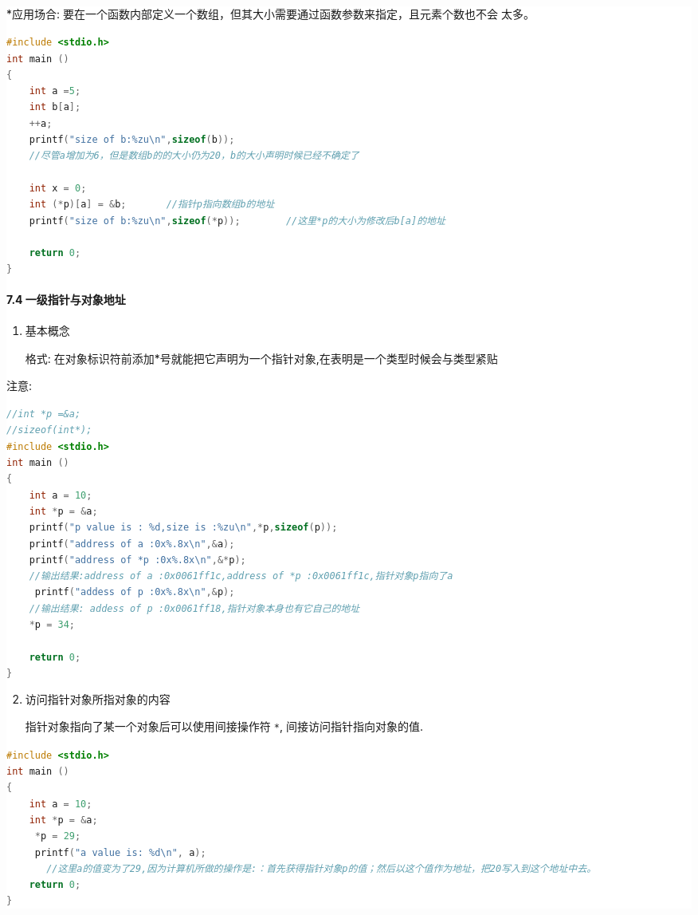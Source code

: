 *应用场合:  要在⼀个函数内部定义⼀个数组，但其⼤⼩需要通过函数参数来指定，且元素个数也不会 太多。

```c
#include <stdio.h>
int main ()
{
    int a =5;
    int b[a];
    ++a;
    printf("size of b:%zu\n",sizeof(b));
    //尽管a增加为6，但是数组b的的大小仍为20，b的大小声明时候已经不确定了

    int x = 0;
    int (*p)[a] = &b;       //指针p指向数组b的地址
    printf("size of b:%zu\n",sizeof(*p));        //这里*p的大小为修改后b[a]的地址

    return 0;
}
```

#### 7.4 一级指针与对象地址

1. 基本概念
   
   格式: 在对象标识符前添加*号就能把它声明为⼀个指针对象,在表明是一个类型时候会与类型紧贴

注意:

```c
//int *p =&a;
//sizeof(int*);
#include <stdio.h>
int main ()
{
    int a = 10;
    int *p = &a;
    printf("p value is : %d,size is :%zu\n",*p,sizeof(p));
    printf("address of a :0x%.8x\n",&a);
    printf("address of *p :0x%.8x\n",&*p);
    //输出结果:address of a :0x0061ff1c,address of *p :0x0061ff1c,指针对象p指向了a
     printf("addess of p :0x%.8x\n",&p);
    //输出结果: addess of p :0x0061ff18,指针对象本⾝也有它⾃⼰的地址
    *p = 34;

    return 0;
}
```

2. 访问指针对象所指对象的内容
   
   指针对象指向了某一个对象后可以使用间接操作符 `*`, 间接访问指针指向对象的值.

```c
#include <stdio.h>
int main ()
{
    int a = 10;
    int *p = &a;
     *p = 29;
     printf("a value is: %d\n", a);
       //这里a的值变为了29,因为计算机所做的操作是:：⾸先获得指针对象p的值；然后以这个值作为地址，把20写⼊到这个地址中去。
    return 0;
}
```
